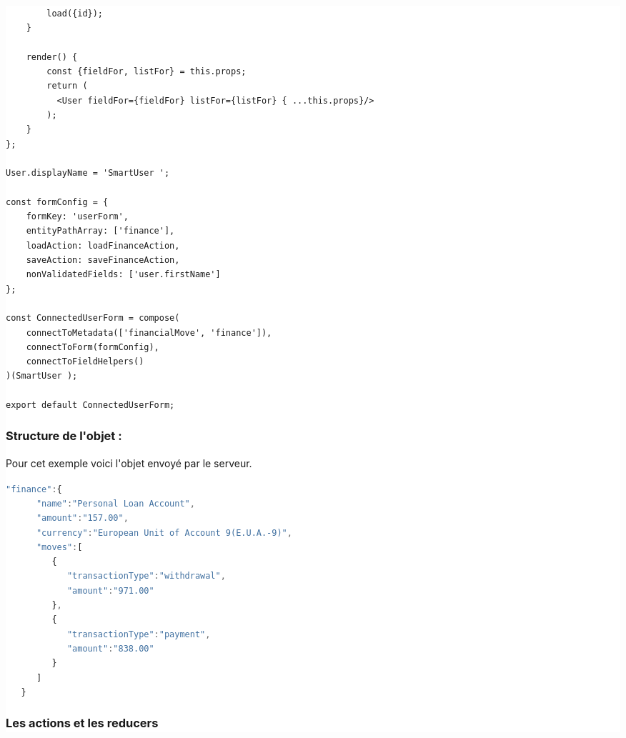 ```
        load({id});
    }

    render() {
        const {fieldFor, listFor} = this.props;
        return (
          <User fieldFor={fieldFor} listFor={listFor} { ...this.props}/>
        );
    }
};

User.displayName = 'SmartUser ';

const formConfig = {
    formKey: 'userForm',
    entityPathArray: ['finance'],
    loadAction: loadFinanceAction,
    saveAction: saveFinanceAction,
    nonValidatedFields: ['user.firstName']
};

const ConnectedUserForm = compose(
    connectToMetadata(['financialMove', 'finance']),
    connectToForm(formConfig),
    connectToFieldHelpers()
)(SmartUser );

export default ConnectedUserForm;

```
### Structure de l'objet :
Pour cet exemple voici l'objet envoyé par le serveur.
```jsx
"finance":{  
      "name":"Personal Loan Account",
      "amount":"157.00",
      "currency":"European Unit of Account 9(E.U.A.-9)",
      "moves":[  
         {  
            "transactionType":"withdrawal",
            "amount":"971.00"
         },
         {  
            "transactionType":"payment",
            "amount":"838.00"
         }
      ]
   }
```
### Les actions et les reducers
